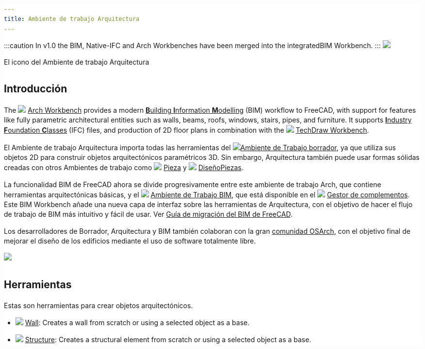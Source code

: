 ```yaml
---
title: Ambiente de trabajo Arquitectura
---
```


:::caution
In v1.0 the BIM, Native-IFC and Arch Workbenches have been merged into the integratedBIM Workbench.
:::
![](/images/Workbench_Arch.svg)

El icono del Ambiente de trabajo Arquitectura

## Introducción

The ![](/images/Workbench_Arch.svg) [Arch Workbench](/Arch_Workbench "Arch Workbench") provides a modern [**B**uilding **I**nformation **M**odelling](http://en.wikipedia.org/wiki/Building_Information_Modeling) (BIM) workflow to FreeCAD, with support for features like fully parametric architectural entities such as walls, beams, roofs, windows, stairs, pipes, and furniture. It supports [**I**ndustry **F**oundation **C**lasses](/Arch_IFC "Arch IFC") (IFC) files, and production of 2D floor plans in combination with the ![](/images/Workbench_TechDraw.svg) [TechDraw Workbench](/TechDraw_Workbench "TechDraw Workbench").

El Ambiente de trabajo Arquitectura importa todas las herramientas del ![](/images/Workbench_Draft.svg)[Ambiente de Trabajo borrador](/Draft_Workbench/es "Draft Workbench/es"),
ya que utiliza sus objetos 2D para construir objetos arquitectónicos paramétricos 3D. Sin embargo, Arquitectura también puede usar formas sólidas creadas con otros Ambientes de trabajo como ![](/images/Workbench_Part.svg) [Pieza](/Part_Workbench/es "Part Workbench/es") y ![](/images/Workbench_PartDesign.svg) [DiseñoPiezas](/PartDesign_Workbench/es "PartDesign Workbench/es").

La funcionalidad BIM de FreeCAD ahora se divide progresivamente entre este ambiente de trabajo Arch, que contiene herramientas arquitectónicas básicas, y el ![](/images/Workbench_BIM.svg) [Ambiente de Trabajo BIM](/BIM_Workbench/es "BIM Workbench/es"), que está disponible en el ![](/images/Std_AddonMgr.svg) [Gestor de complementos](/Std_AddonMgr/es "Std AddonMgr/es"). Este BIM Workbench añade una nueva capa de interfaz sobre las herramientas de Arquitectura, con el objetivo de hacer el flujo de trabajo de BIM más intuitivo y fácil de usar. Ver [Guía de migración del BIM de FreeCAD](https://yorik.uncreated.net/blog/2020-010-freecad-bim-guide).

Los desarrolladores de Borrador, Arquitectura y BIM también colaboran con la gran [comunidad OSArch](https://osarch.org), con el objetivo final de mejorar el diseño de los edificios mediante el uso de software totalmente libre.

![](/images/Screenshot_arch_window.jpg)

## Herramientas

Estas son herramientas para crear objetos arquitectónicos.

- ![](/images/Arch_Wall.svg) [Wall](/Arch_Wall "Arch Wall"): Creates a wall from scratch or using a selected object as a base.

- ![](/images/Arch_Structure.svg) [Structure](/Arch_Structure "Arch Structure"): Creates a structural element from scratch or using a selected object as a base.
